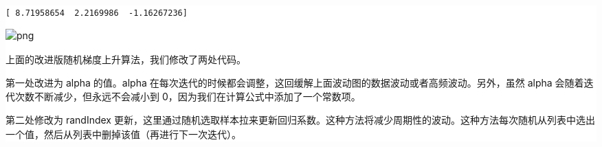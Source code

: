     [ 8.71958654  2.2169986  -1.16267236]
    


    
![png](06%E9%80%BB%E8%BE%91%E5%9B%9E%E5%BD%92_files/06%E9%80%BB%E8%BE%91%E5%9B%9E%E5%BD%92_24_1.png)
    


上面的改进版随机梯度上升算法，我们修改了两处代码。

第一处改进为 alpha 的值。alpha 在每次迭代的时候都会调整，这回缓解上面波动图的数据波动或者高频波动。另外，虽然 alpha 会随着迭代次数不断减少，但永远不会减小到 0，因为我们在计算公式中添加了一个常数项。

第二处修改为 randIndex 更新，这里通过随机选取样本拉来更新回归系数。这种方法将减少周期性的波动。这种方法每次随机从列表中选出一个值，然后从列表中删掉该值（再进行下一次迭代）。

